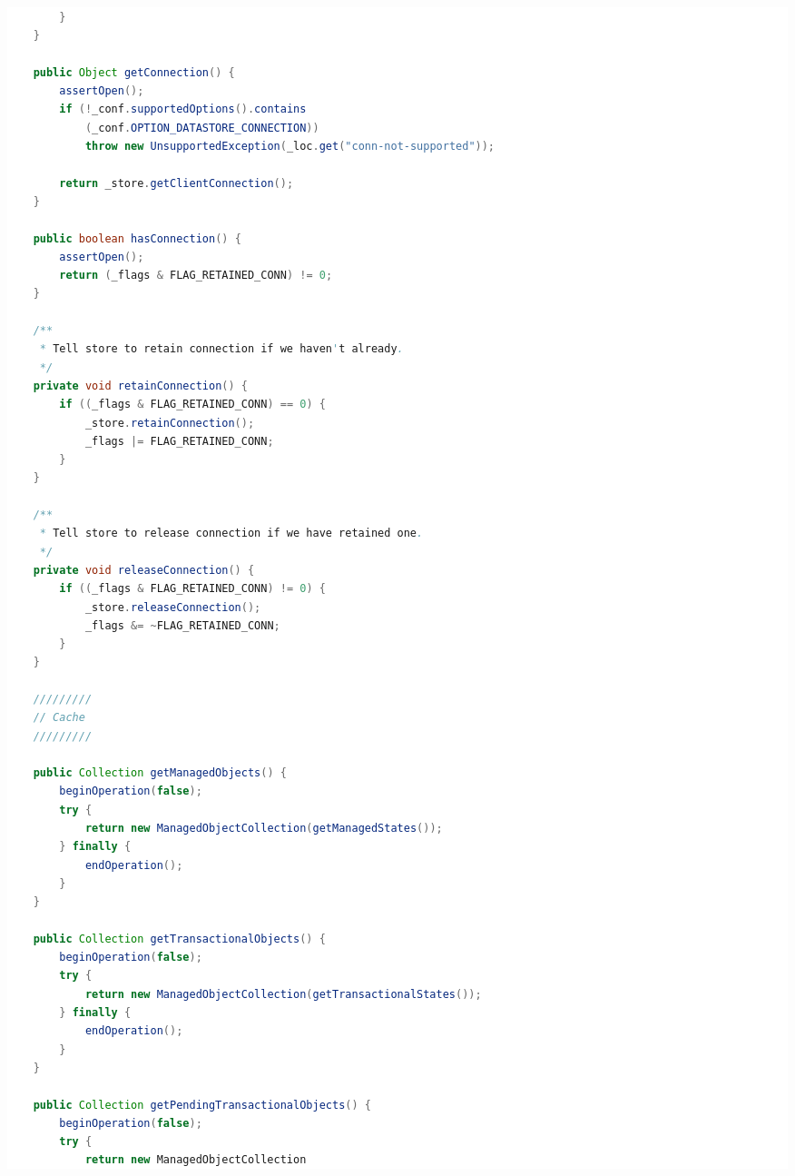 ```java
        }
    }

    public Object getConnection() {
        assertOpen();
        if (!_conf.supportedOptions().contains
            (_conf.OPTION_DATASTORE_CONNECTION))
            throw new UnsupportedException(_loc.get("conn-not-supported"));

        return _store.getClientConnection();
    }

    public boolean hasConnection() {
        assertOpen();
        return (_flags & FLAG_RETAINED_CONN) != 0;
    }

    /**
     * Tell store to retain connection if we haven't already.
     */
    private void retainConnection() {
        if ((_flags & FLAG_RETAINED_CONN) == 0) {
            _store.retainConnection();
            _flags |= FLAG_RETAINED_CONN;
        }
    }

    /**
     * Tell store to release connection if we have retained one.
     */
    private void releaseConnection() {
        if ((_flags & FLAG_RETAINED_CONN) != 0) {
            _store.releaseConnection();
            _flags &= ~FLAG_RETAINED_CONN;
        }
    }

    /////////
    // Cache
    /////////

    public Collection getManagedObjects() {
        beginOperation(false);
        try {
            return new ManagedObjectCollection(getManagedStates());
        } finally {
            endOperation();
        }
    }

    public Collection getTransactionalObjects() {
        beginOperation(false);
        try {
            return new ManagedObjectCollection(getTransactionalStates());
        } finally {
            endOperation();
        }
    }

    public Collection getPendingTransactionalObjects() {
        beginOperation(false);
        try {
            return new ManagedObjectCollection
```